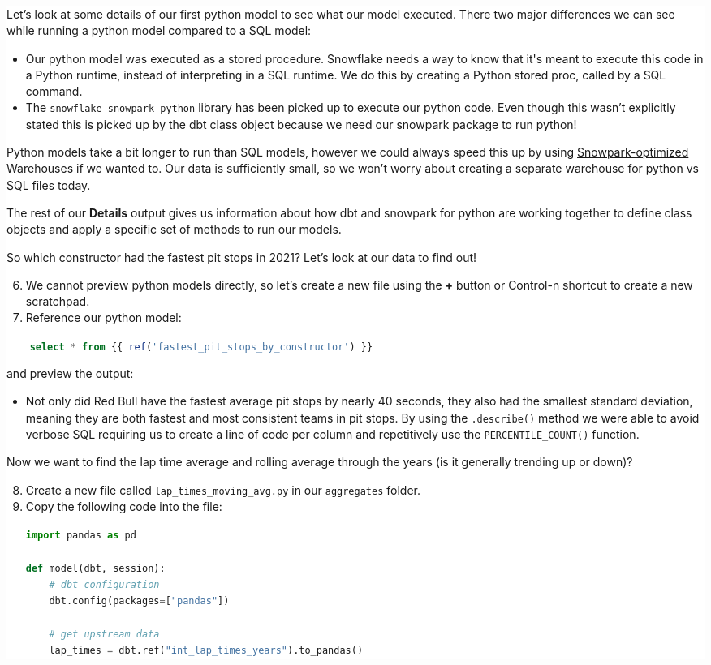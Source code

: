Let’s look at some details of our first python model to see what our model executed. There two major differences we can see while running a python model compared to a SQL model:

- Our python model was executed as a stored procedure. Snowflake needs a way to know that it's meant to execute this code in a Python runtime, instead of interpreting in a SQL runtime. We do this by creating a Python stored proc, called by a SQL command.
- The `snowflake-snowpark-python` library has been picked up to execute our python code. Even though this wasn’t explicitly stated this is picked up by the dbt class object because we need our snowpark package to run python!

Python models take a bit longer to run than SQL models, however we could always speed this up by using [Snowpark-optimized Warehouses](https://docs.snowflake.com/en/user-guide/warehouses-snowpark-optimized.html) if we wanted to. Our data is sufficiently small, so we won’t worry about creating a separate warehouse for python vs SQL files today.
  <Lightbox src="/img/guides/dbt-ecosystem/dbt-python-snowpark/10-python-transformations/1-python-model-details-output.png" title="We can see our python model is run a stored procedure in our personal development schema"/>

The rest of our **Details** output gives us information about how dbt and snowpark for python are working together to define class objects and apply a specific set of methods to run our models.

So which constructor had the fastest pit stops in 2021? Let’s look at our data to find out!

6. We cannot preview python models directly, so let’s create a new file using the **+** button or Control-n shortcut to create a new scratchpad.
7. Reference our python model:
```sql
    select * from {{ ref('fastest_pit_stops_by_constructor') }}
```
and preview the output:
  <Lightbox src="/img/guides/dbt-ecosystem/dbt-python-snowpark/10-python-transformations/2-fastest-pit-stops-preview.png" title="Looking at our new python data model we can see that Red Bull had the fastest pit stops!"/>

- Not only did Red Bull have the fastest average pit stops by nearly 40 seconds, they also had the smallest standard deviation, meaning they are both fastest and most consistent teams in pit stops. By using the `.describe()` method we were able to avoid verbose SQL requiring us to create a line of code per column and repetitively use the `PERCENTILE_COUNT()` function.

Now we want to find the lap time average and rolling average through the years (is it generally trending up or down)?

8. Create a new file called `lap_times_moving_avg.py` in our `aggregates` folder.
9. Copy the following code into the file:
    ```python 
    import pandas as pd

    def model(dbt, session):
        # dbt configuration
        dbt.config(packages=["pandas"])

        # get upstream data
        lap_times = dbt.ref("int_lap_times_years").to_pandas()
